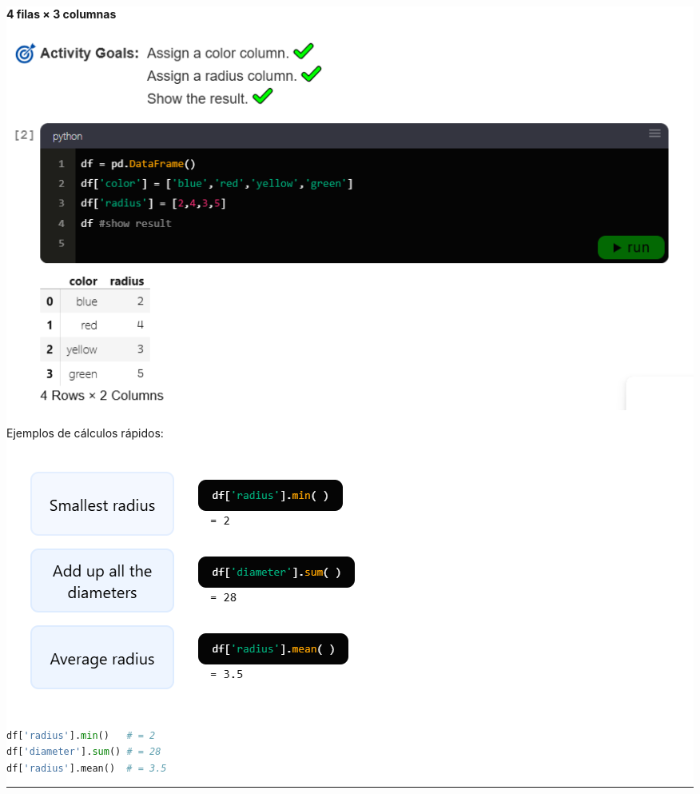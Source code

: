 **4 filas × 3 columnas**

![Actividad 3](images/modulo1.2/actividad3.png)

Ejemplos de cálculos rápidos:

![Calculos Rapidos](images/modulo1.2/calculos_rapidos.png)
```python
df['radius'].min()   # = 2
df['diameter'].sum() # = 28
df['radius'].mean()  # = 3.5
```

---